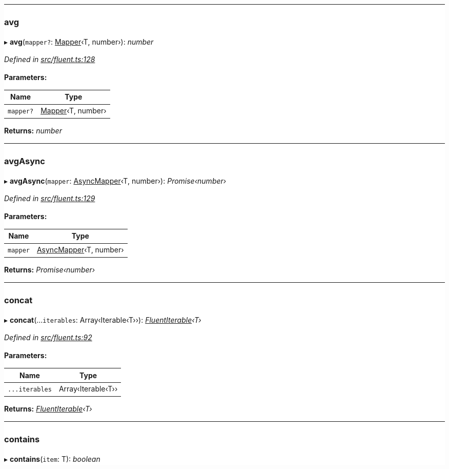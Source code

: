 ___

###  avg

▸ **avg**(`mapper?`: [Mapper](../modules/_types_.md#mapper)‹T, number›): *number*

*Defined in [src/fluent.ts:128](https://github.com/kataik/fluent-iterable/blob/0d3fbb0/src/fluent.ts#L128)*

**Parameters:**

Name | Type |
------ | ------ |
`mapper?` | [Mapper](../modules/_types_.md#mapper)‹T, number› |

**Returns:** *number*

___

###  avgAsync

▸ **avgAsync**(`mapper`: [AsyncMapper](../modules/_types_.md#asyncmapper)‹T, number›): *Promise‹number›*

*Defined in [src/fluent.ts:129](https://github.com/kataik/fluent-iterable/blob/0d3fbb0/src/fluent.ts#L129)*

**Parameters:**

Name | Type |
------ | ------ |
`mapper` | [AsyncMapper](../modules/_types_.md#asyncmapper)‹T, number› |

**Returns:** *Promise‹number›*

___

###  concat

▸ **concat**(...`iterables`: Array‹Iterable‹T››): *[FluentIterable](_fluent_.fluentiterable.md)‹T›*

*Defined in [src/fluent.ts:92](https://github.com/kataik/fluent-iterable/blob/0d3fbb0/src/fluent.ts#L92)*

**Parameters:**

Name | Type |
------ | ------ |
`...iterables` | Array‹Iterable‹T›› |

**Returns:** *[FluentIterable](_fluent_.fluentiterable.md)‹T›*

___

###  contains

▸ **contains**(`item`: T): *boolean*
